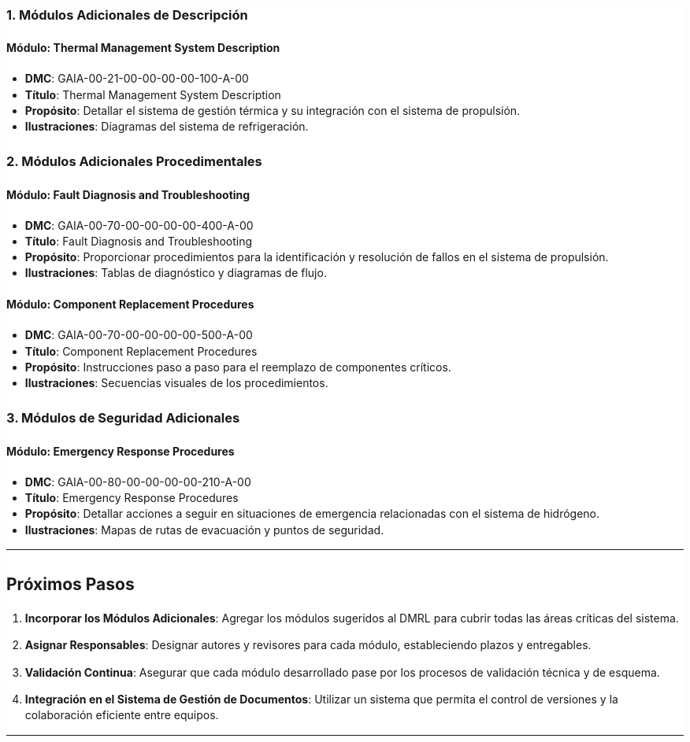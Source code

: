 ### **1. Módulos Adicionales de Descripción**

#### **Módulo: Thermal Management System Description**

- **DMC**: GAIA-00-21-00-00-00-00-100-A-00
- **Título**: Thermal Management System Description
- **Propósito**: Detallar el sistema de gestión térmica y su integración con el sistema de propulsión.
- **Ilustraciones**: Diagramas del sistema de refrigeración.

### **2. Módulos Adicionales Procedimentales**

#### **Módulo: Fault Diagnosis and Troubleshooting**

- **DMC**: GAIA-00-70-00-00-00-00-400-A-00
- **Título**: Fault Diagnosis and Troubleshooting
- **Propósito**: Proporcionar procedimientos para la identificación y resolución de fallos en el sistema de propulsión.
- **Ilustraciones**: Tablas de diagnóstico y diagramas de flujo.

#### **Módulo: Component Replacement Procedures**

- **DMC**: GAIA-00-70-00-00-00-00-500-A-00
- **Título**: Component Replacement Procedures
- **Propósito**: Instrucciones paso a paso para el reemplazo de componentes críticos.
- **Ilustraciones**: Secuencias visuales de los procedimientos.

### **3. Módulos de Seguridad Adicionales**

#### **Módulo: Emergency Response Procedures**

- **DMC**: GAIA-00-80-00-00-00-00-210-A-00
- **Título**: Emergency Response Procedures
- **Propósito**: Detallar acciones a seguir en situaciones de emergencia relacionadas con el sistema de hidrógeno.
- **Ilustraciones**: Mapas de rutas de evacuación y puntos de seguridad.

---

## **Próximos Pasos**

1. **Incorporar los Módulos Adicionales**: Agregar los módulos sugeridos al DMRL para cubrir todas las áreas críticas del sistema.

2. **Asignar Responsables**: Designar autores y revisores para cada módulo, estableciendo plazos y entregables.

3. **Validación Continua**: Asegurar que cada módulo desarrollado pase por los procesos de validación técnica y de esquema.

4. **Integración en el Sistema de Gestión de Documentos**: Utilizar un sistema que permita el control de versiones y la colaboración eficiente entre equipos.

---

